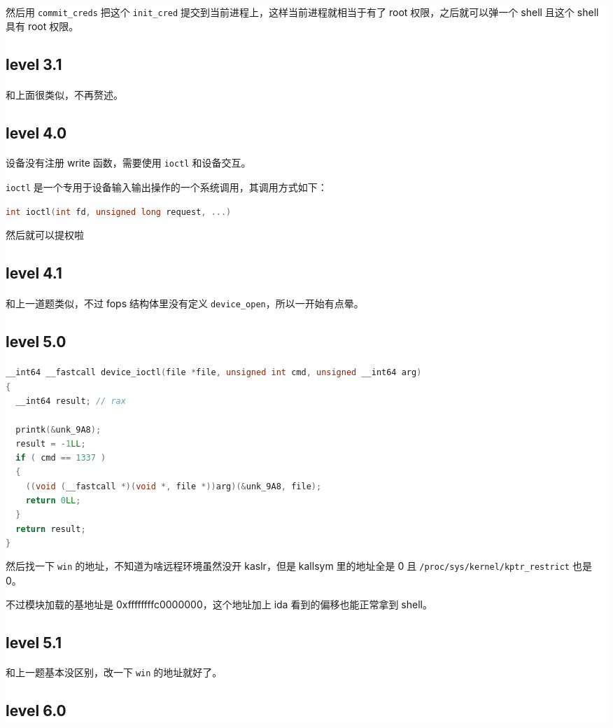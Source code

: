 然后用 `commit_creds` 把这个 `init_cred` 提交到当前进程上，这样当前进程就相当于有了 root 权限，之后就可以弹一个 shell 且这个 shell 具有 root 权限。


## level 3.1

和上面很类似，不再赘述。

## level 4.0

设备没有注册 write 函数，需要使用 `ioctl` 和设备交互。

`ioctl` 是一个专用于设备输入输出操作的一个系统调用，其调用方式如下：

```c
int ioctl(int fd, unsigned long request, ...)
```

然后就可以提权啦


## level 4.1

和上一道题类似，不过 fops 结构体里没有定义 `device_open`，所以一开始有点晕。

## level 5.0

```c
__int64 __fastcall device_ioctl(file *file, unsigned int cmd, unsigned __int64 arg)
{
  __int64 result; // rax

  printk(&unk_9A8);
  result = -1LL;
  if ( cmd == 1337 )
  {
    ((void (__fastcall *)(void *, file *))arg)(&unk_9A8, file);
    return 0LL;
  }
  return result;
}
```

然后找一下 `win` 的地址，不知道为啥远程环境虽然没开 kaslr，但是 kallsym 里的地址全是 0 且 `/proc/sys/kernel/kptr_restrict` 也是 0。

不过模块加载的基地址是 0xffffffffc0000000，这个地址加上 ida 看到的偏移也能正常拿到 shell。


## level 5.1 

和上一题基本没区别，改一下 `win` 的地址就好了。


## level 6.0
